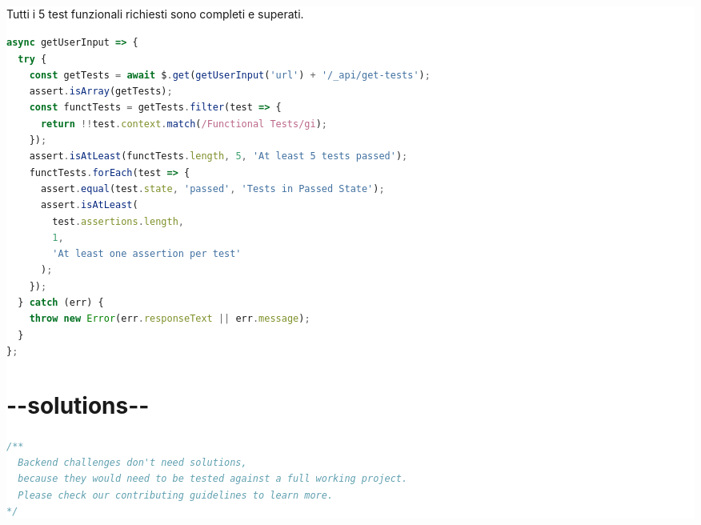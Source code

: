 Tutti i 5 test funzionali richiesti sono completi e superati.

```js
async getUserInput => {
  try {
    const getTests = await $.get(getUserInput('url') + '/_api/get-tests');
    assert.isArray(getTests);
    const functTests = getTests.filter(test => {
      return !!test.context.match(/Functional Tests/gi);
    });
    assert.isAtLeast(functTests.length, 5, 'At least 5 tests passed');
    functTests.forEach(test => {
      assert.equal(test.state, 'passed', 'Tests in Passed State');
      assert.isAtLeast(
        test.assertions.length,
        1,
        'At least one assertion per test'
      );
    });
  } catch (err) {
    throw new Error(err.responseText || err.message);
  }
};
```

# --solutions--

```js
/**
  Backend challenges don't need solutions, 
  because they would need to be tested against a full working project. 
  Please check our contributing guidelines to learn more.
*/
```

